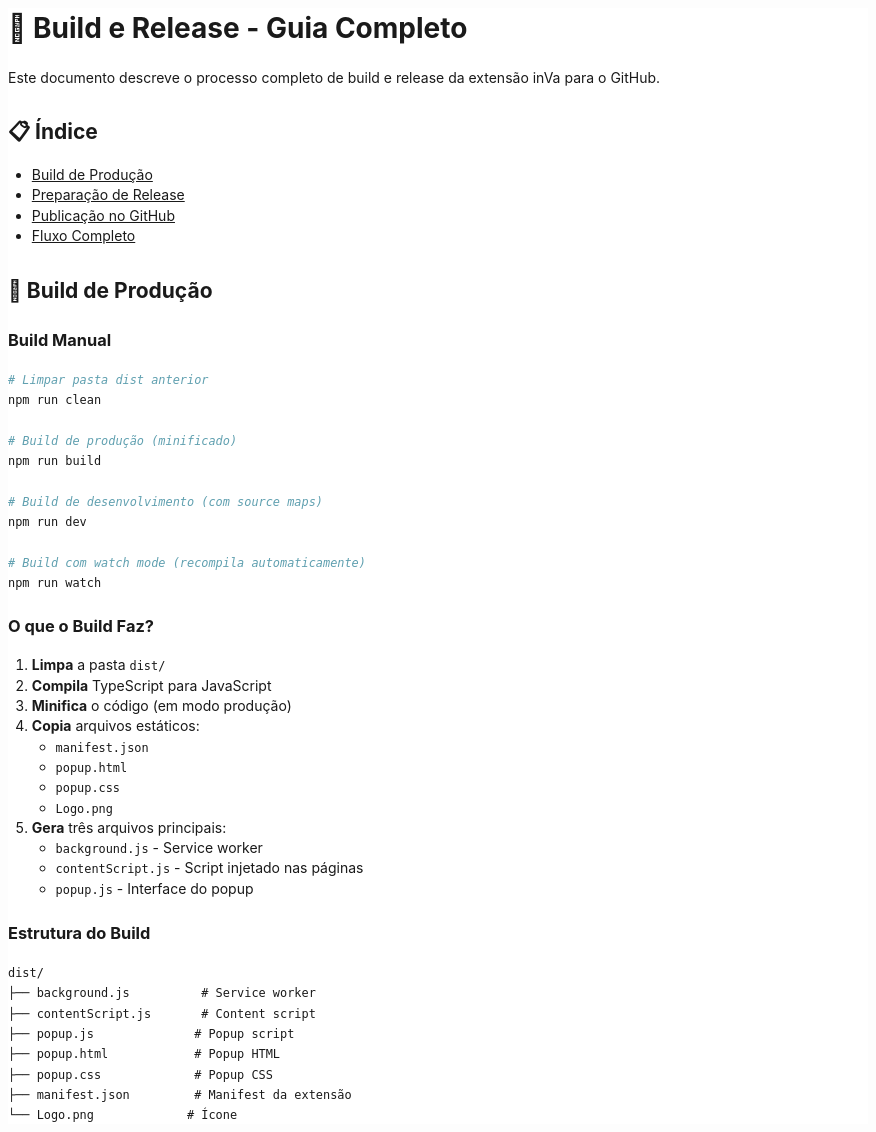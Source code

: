 # 🚀 Build e Release - Guia Completo

Este documento descreve o processo completo de build e release da extensão inVa para o GitHub.

## 📋 Índice

- [Build de Produção](#-build-de-produção)
- [Preparação de Release](#-preparação-de-release)
- [Publicação no GitHub](#-publicação-no-github)
- [Fluxo Completo](#-fluxo-completo)

## 🔨 Build de Produção

### Build Manual

```bash
# Limpar pasta dist anterior
npm run clean

# Build de produção (minificado)
npm run build

# Build de desenvolvimento (com source maps)
npm run dev

# Build com watch mode (recompila automaticamente)
npm run watch
```

### O que o Build Faz?

1. **Limpa** a pasta `dist/`
2. **Compila** TypeScript para JavaScript
3. **Minifica** o código (em modo produção)
4. **Copia** arquivos estáticos:
   - `manifest.json`
   - `popup.html`
   - `popup.css`
   - `Logo.png`
5. **Gera** três arquivos principais:
   - `background.js` - Service worker
   - `contentScript.js` - Script injetado nas páginas
   - `popup.js` - Interface do popup

### Estrutura do Build

```
dist/
├── background.js          # Service worker
├── contentScript.js       # Content script
├── popup.js              # Popup script
├── popup.html            # Popup HTML
├── popup.css             # Popup CSS
├── manifest.json         # Manifest da extensão
└── Logo.png             # Ícone
```
